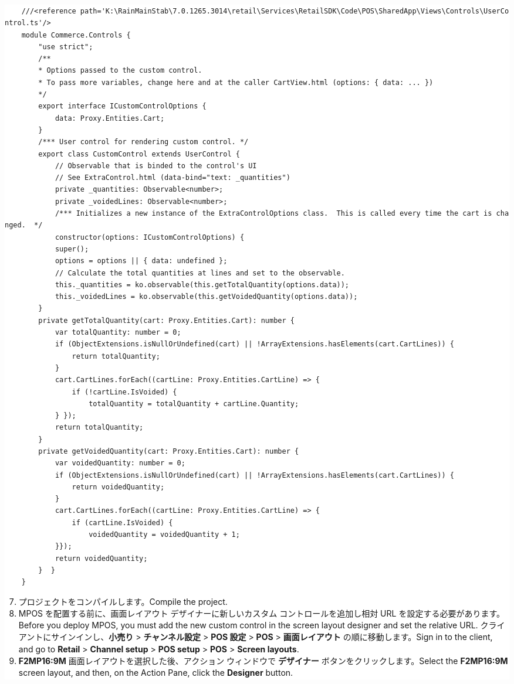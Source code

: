         ///<reference path='K:\RainMainStab\7.0.1265.3014\retail\Services\RetailSDK\Code\POS\SharedApp\Views\Controls\UserControl.ts'/>
        module Commerce.Controls {
            "use strict";
            /**
            * Options passed to the custom control.
            * To pass more variables, change here and at the caller CartView.html (options: { data: ... })
            */
            export interface ICustomControlOptions {
                data: Proxy.Entities.Cart;
            }
            /*** User control for rendering custom control. */
            export class CustomControl extends UserControl {
                // Observable that is binded to the control's UI
                // See ExtraControl.html (data-bind="text: _quantities")
                private _quantities: Observable<number>;
                private _voidedLines: Observable<number>;
                /*** Initializes a new instance of the ExtraControlOptions class.  This is called every time the cart is changed.  */
                constructor(options: ICustomControlOptions) {
                super();
                options = options || { data: undefined };
                // Calculate the total quantities at lines and set to the observable.
                this._quantities = ko.observable(this.getTotalQuantity(options.data));
                this._voidedLines = ko.observable(this.getVoidedQuantity(options.data));
            }
            private getTotalQuantity(cart: Proxy.Entities.Cart): number {
                var totalQuantity: number = 0;
                if (ObjectExtensions.isNullOrUndefined(cart) || !ArrayExtensions.hasElements(cart.CartLines)) {
                    return totalQuantity;
                }
                cart.CartLines.forEach((cartLine: Proxy.Entities.CartLine) => {
                    if (!cartLine.IsVoided) {
                        totalQuantity = totalQuantity + cartLine.Quantity;
                } });
                return totalQuantity;
            }
            private getVoidedQuantity(cart: Proxy.Entities.Cart): number {
                var voidedQuantity: number = 0;
                if (ObjectExtensions.isNullOrUndefined(cart) || !ArrayExtensions.hasElements(cart.CartLines)) {
                    return voidedQuantity;
                }
                cart.CartLines.forEach((cartLine: Proxy.Entities.CartLine) => {
                    if (cartLine.IsVoided) {
                        voidedQuantity = voidedQuantity + 1;
                }});
                return voidedQuantity;
            }  }
        }

7.  <span data-ttu-id="b7d60-122">プロジェクトをコンパイルします。</span><span class="sxs-lookup"><span data-stu-id="b7d60-122">Compile the project.</span></span>
8.  <span data-ttu-id="b7d60-123">MPOS を配置する前に、画面レイアウト デザイナーに新しいカスタム コントロールを追加し相対 URL を設定する必要があります。</span><span class="sxs-lookup"><span data-stu-id="b7d60-123">Before you deploy MPOS, you must add the new custom control in the screen layout designer and set the relative URL.</span></span> <span data-ttu-id="b7d60-124">クライアントにサインインし、**小売り** &gt; **チャンネル設定** &gt; **POS 設定** &gt; **POS** &gt; **画面レイアウト** の順に移動します。</span><span class="sxs-lookup"><span data-stu-id="b7d60-124">Sign in to the client, and go to **Retail** &gt; **Channel setup** &gt; **POS setup** &gt; **POS** &gt; **Screen layouts**.</span></span>
9.  <span data-ttu-id="b7d60-125">**F2MP16:9M** 画面レイアウトを選択した後、アクション ウィンドウで **デザイナー** ボタンをクリックします。</span><span class="sxs-lookup"><span data-stu-id="b7d60-125">Select the **F2MP16:9M** screen layout, and then, on the Action Pane, click the **Designer** button.</span></span>